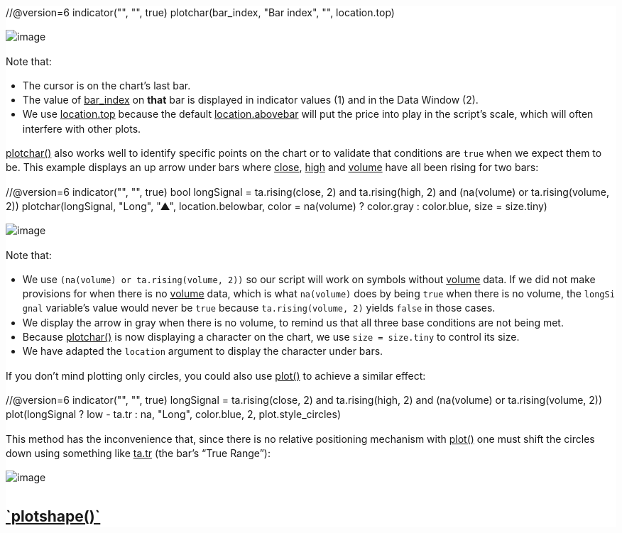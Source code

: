 //@version=6 indicator("", "", true) plotchar(bar\_index, "Bar index", "", location.top)

![image](https://www.tradingview.com/pine-script-docs/_astro/TextAndShapes-Plotchar-01.Bocx9V6g_Z13RLu0.webp)

Note that:

-   The cursor is on the chart’s last bar.
-   The value of [bar\_index](https://www.tradingview.com/pine-script-reference/v6/#var_bar_index) on **that** bar is displayed in indicator values (1) and in the Data Window (2).
-   We use [location.top](https://www.tradingview.com/pine-script-reference/v6/#const_location%7Bdot%7Dtop) because the default [location.abovebar](https://www.tradingview.com/pine-script-reference/v6/#const_location%7Bdot%7Dabovebar) will put the price into play in the script’s scale, which will often interfere with other plots.

[plotchar()](https://www.tradingview.com/pine-script-reference/v6/#fun_plotchar) also works well to identify specific points on the chart or to validate that conditions are `true` when we expect them to be. This example displays an up arrow under bars where [close](https://www.tradingview.com/pine-script-reference/v6/#var_close), [high](https://www.tradingview.com/pine-script-reference/v6/#var_high) and [volume](https://www.tradingview.com/pine-script-reference/v6/#var_volume) have all been rising for two bars:

//@version=6 indicator("", "", true) bool longSignal = ta.rising(close, 2) and ta.rising(high, 2) and (na(volume) or ta.rising(volume, 2)) plotchar(longSignal, "Long", "▲", location.belowbar, color = na(volume) ? color.gray : color.blue, size = size.tiny)

![image](https://www.tradingview.com/pine-script-docs/_astro/TextAndShapes-Plotchar-02.CP9gwRwQ_cuUlM.webp)

Note that:

-   We use `(na(volume) or ta.rising(volume, 2))` so our script will work on symbols without [volume](https://www.tradingview.com/pine-script-reference/v6/#var_volume) data. If we did not make provisions for when there is no [volume](https://www.tradingview.com/pine-script-reference/v6/#var_volume) data, which is what `na(volume)` does by being `true` when there is no volume, the `longSignal` variable’s value would never be `true` because `ta.rising(volume, 2)` yields `false` in those cases.
-   We display the arrow in gray when there is no volume, to remind us that all three base conditions are not being met.
-   Because [plotchar()](https://www.tradingview.com/pine-script-reference/v6/#fun_plotchar) is now displaying a character on the chart, we use `size = size.tiny` to control its size.
-   We have adapted the `location` argument to display the character under bars.

If you don’t mind plotting only circles, you could also use [plot()](https://www.tradingview.com/pine-script-reference/v6/#fun_plot) to achieve a similar effect:

//@version=6 indicator("", "", true) longSignal = ta.rising(close, 2) and ta.rising(high, 2) and (na(volume) or ta.rising(volume, 2)) plot(longSignal ? low - ta.tr : na, "Long", color.blue, 2, plot.style\_circles)

This method has the inconvenience that, since there is no relative positioning mechanism with [plot()](https://www.tradingview.com/pine-script-reference/v6/#fun_plot) one must shift the circles down using something like [ta.tr](https://www.tradingview.com/pine-script-reference/v6/#var_ta%7Bdot%7Dtr) (the bar’s “True Range”):

![image](https://www.tradingview.com/pine-script-docs/_astro/TextAndShapes-Plotchar-03.lnUtjJIt_5GDoG.webp)

## [\`plotshape()\`](https://www.tradingview.com/pine-script-docs/concepts/text-and-shapes/#plotshape)
